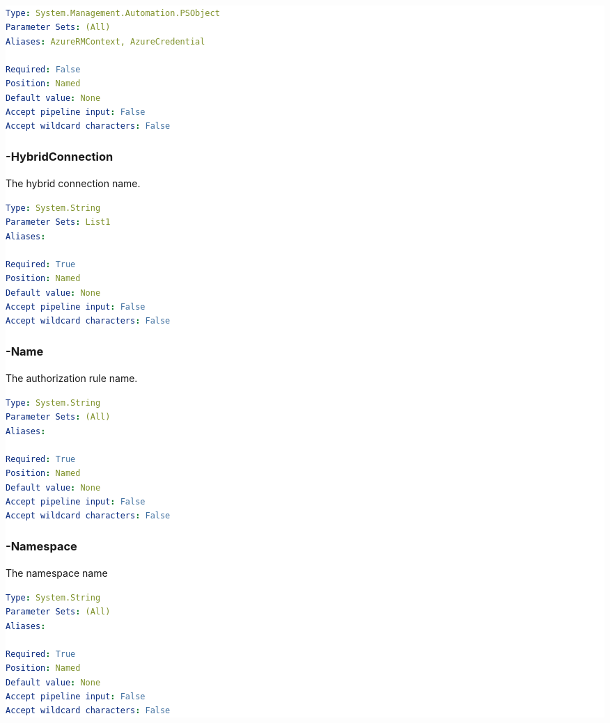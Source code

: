 ```yaml
Type: System.Management.Automation.PSObject
Parameter Sets: (All)
Aliases: AzureRMContext, AzureCredential

Required: False
Position: Named
Default value: None
Accept pipeline input: False
Accept wildcard characters: False
```

### -HybridConnection
The hybrid connection name.

```yaml
Type: System.String
Parameter Sets: List1
Aliases:

Required: True
Position: Named
Default value: None
Accept pipeline input: False
Accept wildcard characters: False
```

### -Name
The authorization rule name.

```yaml
Type: System.String
Parameter Sets: (All)
Aliases:

Required: True
Position: Named
Default value: None
Accept pipeline input: False
Accept wildcard characters: False
```

### -Namespace
The namespace name

```yaml
Type: System.String
Parameter Sets: (All)
Aliases:

Required: True
Position: Named
Default value: None
Accept pipeline input: False
Accept wildcard characters: False
```
